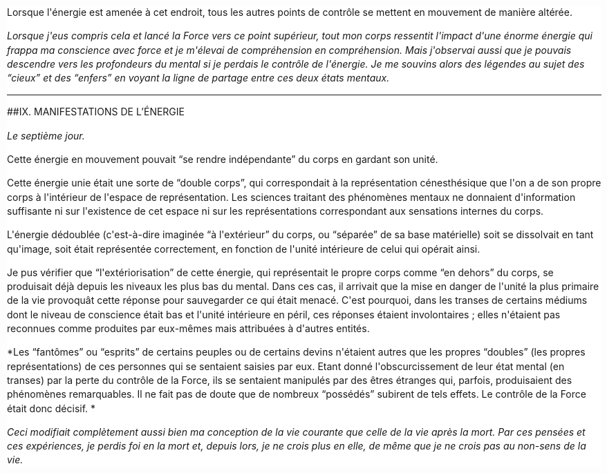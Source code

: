 Lorsque l'énergie est amenée à cet endroit, tous les autres points de
contrôle se mettent en mouvement de manière altérée.

*Lorsque j'eus compris cela et lancé la Force vers ce point supérieur,
tout mon corps ressentit l'impact d'une énorme énergie qui frappa ma
conscience avec force et je m'élevai de compréhension en compréhension.
Mais j'observai aussi que je pouvais descendre vers les profondeurs du
mental si je perdais le contrôle de l'énergie. Je me souvins alors des
légendes au sujet des “cieux” et des “enfers” en voyant la ligne de
partage entre ces deux états mentaux.*

***

##IX. MANIFESTATIONS DE L’ÉNERGIE

*Le septième jour.*

Cette énergie en mouvement pouvait “se rendre indépendante” du corps en
gardant son unité.

Cette énergie unie était une sorte de “double corps”, qui correspondait
à la représentation cénesthésique que l'on a de son propre corps à
l'intérieur de l'espace de représentation. Les sciences traitant des
phénomènes mentaux ne donnaient d'information suffisante ni sur
l'existence de cet espace ni sur les représentations correspondant aux
sensations internes du corps.

L'énergie dédoublée (c'est-à-dire imaginée “à l'extérieur” du corps, ou
“séparée” de sa base matérielle) soit se dissolvait en tant qu'image,
soit était représentée correctement, en fonction de l'unité intérieure
de celui qui opérait ainsi.

Je pus vérifier que “l'extériorisation” de cette énergie, qui
représentait le propre corps comme “en dehors” du corps, se produisait
déjà depuis les niveaux les plus bas du mental. Dans ces cas, il
arrivait que la mise en danger de l'unité la plus primaire de la vie
provoquât cette réponse pour sauvegarder ce qui était menacé. C'est
pourquoi, dans les transes de certains médiums dont le niveau de
conscience était bas et l'unité intérieure en péril, ces réponses
étaient involontaires ; elles n'étaient pas reconnues comme produites
par eux-mêmes mais attribuées à d'autres entités.

*Les “fantômes” ou “esprits” de certains peuples ou de certains devins
n'étaient autres que les propres “doubles” (les propres représentations)
de ces personnes qui se sentaient saisies par eux. Etant donné
l'obscurcissement de leur état mental (en transes) par la perte du
contrôle de la Force, ils se sentaient manipulés par des êtres étranges
qui, parfois, produisaient des phénomènes remarquables. Il ne fait pas
de doute que de nombreux “possédés” subirent de tels effets. Le contrôle
de la Force était donc décisif. *

*Ceci modifiait complètement aussi bien ma conception de la vie courante
que celle de la vie après la mort. Par ces pensées et ces expériences,
je perdis foi en la mort et, depuis lors, je ne crois plus en elle, de
même que je ne crois pas au non-sens de la vie.*
